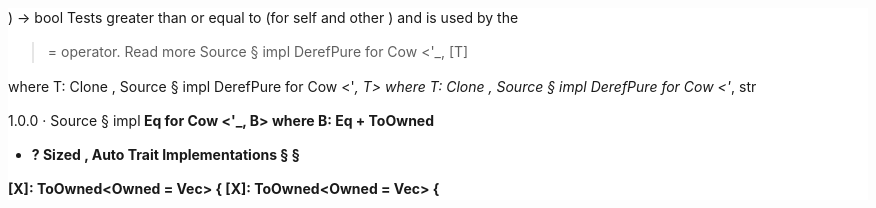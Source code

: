 ) ->
bool
Tests greater than or equal to (for
self
and
other
) and is used by
the
>=
operator.
Read more
Source
§
impl<T>
DerefPure
for
Cow
<'_,
[T]
>
where
    T:
Clone
,
Source
§
impl<T>
DerefPure
for
Cow
<'_, T>
where
    T:
Clone
,
Source
§
impl
DerefPure
for
Cow
<'_,
str
>
1.0.0
·
Source
§
impl<B>
Eq
for
Cow
<'_, B>
where
    B:
Eq
+
ToOwned
+ ?
Sized
,
Auto Trait Implementations
§
§

[X]: ToOwned<Owned = Vec<X>> {
[X]: ToOwned<Owned = Vec<X>> {